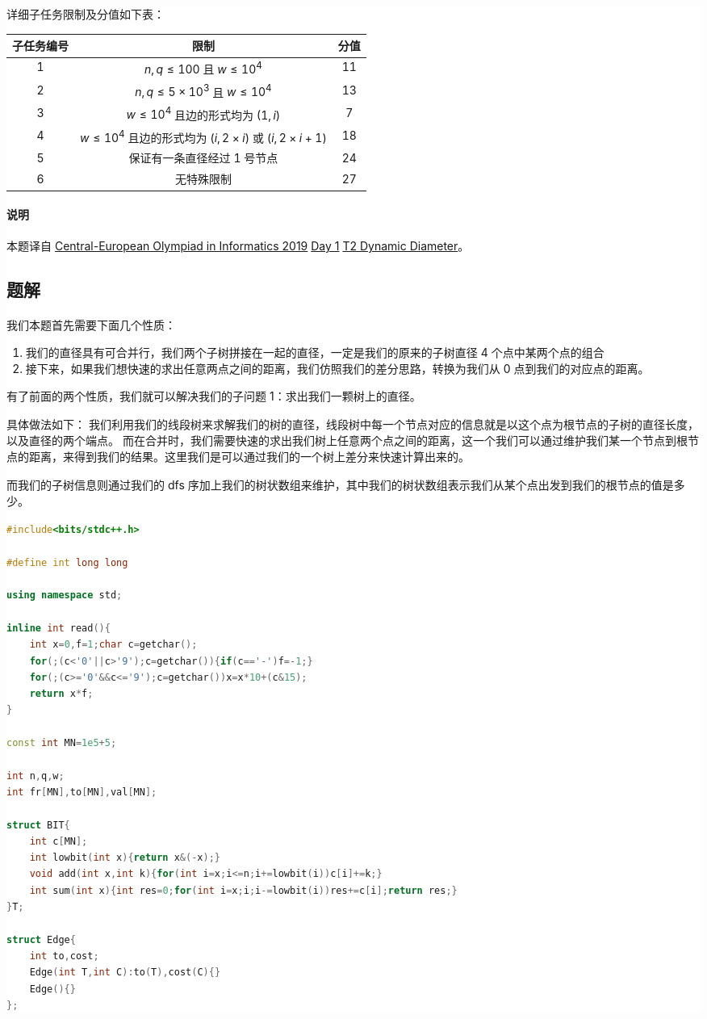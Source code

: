 详细子任务限制及分值如下表：

| 子任务编号 | 限制 | 分值 |
| :-: |:-:|:-:|
| 1 | $n,q\le 100$ 且 $w\le 10^4$ | $11$ | 
| 2 | $n,q\le 5\times 10^3$ 且 $w\le 10^4$ | $13$ | 
| 3 | $w\le 10^4$ 且边的形式均为 $(1,i)$ | $7$ | 
| 4 | $w\le 10^4$ 且边的形式均为 $(i,2\times i)$ 或 $(i,2\times i+1)$ | $18$ | 
| 5 | 保证有一条直径经过 $1$ 号节点 | $24$ | 
| 6 | 无特殊限制 | $27$ | 
#### 说明
本题译自 [Central-European Olympiad in Informatics 2019](https://ceoi.sk/) [Day 1](https://ceoi.sk/tasks/) [T2 Dynamic Diameter](https://ceoi.sk/static/statements/diameter-ENG.pdf)。

## 题解
我们本题首先需要下面几个性质：
1. 我们的直径具有可合并行，我们两个子树拼接在一起的直径，一定是我们的原来的子树直径 4 个点中某两个点的组合
2. 接下来，如果我们想快速的求出任意两点之间的距离，我们仿照我们的差分思路，转换为我们从 0 点到我们的对应点的距离。

有了前面的两个性质，我们就可以解决我们的子问题 1：求出我们一颗树上的直径。

具体做法如下：
我们利用我们的线段树来求解我们的树的直径，线段树中每一个节点对应的信息就是以这个点为根节点的子树的直径长度，以及直径的两个端点。
而在合并时，我们需要快速的求出我们树上任意两个点之间的距离，这一个我们可以通过维护我们某一个节点到根节点的距离，来得到我们的结果。这里我们是可以通过我们的一个树上差分来快速计算出来的。




而我们的子树信息则通过我们的 dfs 序加上我们的树状数组来维护，其中我们的树状数组表示我们从某个点出发到我们的根节点的值是多少。
```cpp
#include<bits/stdc++.h>

#define int long long

using namespace std;

inline int read(){
	int x=0,f=1;char c=getchar();
	for(;(c<'0'||c>'9');c=getchar()){if(c=='-')f=-1;}
	for(;(c>='0'&&c<='9');c=getchar())x=x*10+(c&15);
	return x*f;
}

const int MN=1e5+5;

int n,q,w;
int fr[MN],to[MN],val[MN];

struct BIT{
	int c[MN];
	int lowbit(int x){return x&(-x);}
	void add(int x,int k){for(int i=x;i<=n;i+=lowbit(i))c[i]+=k;}
	int sum(int x){int res=0;for(int i=x;i;i-=lowbit(i))res+=c[i];return res;}
}T;

struct Edge{
	int to,cost;
	Edge(int T,int C):to(T),cost(C){}
	Edge(){}
};
```